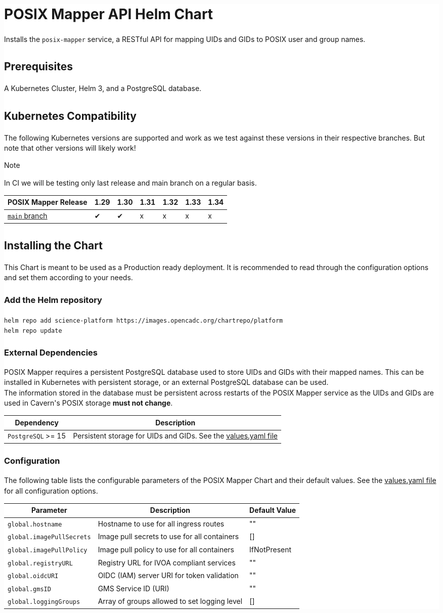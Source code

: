 # POSIX Mapper API Helm Chart

Installs the `posix-mapper` service, a RESTful API for mapping UIDs and GIDs to POSIX user and group names.

## Prerequisites

A Kubernetes Cluster, Helm 3, and a PostgreSQL database.

## Kubernetes Compatibility

The following Kubernetes versions are supported and work as we test against these versions in their respective branches. But note that other versions will likely work!

> [!NOTE]
> In CI we will be testing only last release and main branch on a regular basis.

| POSIX Mapper Release                                                                     | 1.29 |  1.30 |  1.31 |  1.32 |  1.33 |  1.34 |
|------------------------------------------------------------------------------------|------|-------|-------|-------|-------|-------|
| [`main` branch](https://github.com/opencadc/deployments/tree/main/helm/applications/canfar/cavern)                 | ✔               | ✔               | x               | x               | x               | x               |

## Installing the Chart

This Chart is meant to be used as a Production ready deployment. It is recommended to read through the configuration options and set them according to your needs.

### Add the Helm repository

```bash
helm repo add science-platform https://images.opencadc.org/chartrepo/platform
helm repo update
```

### External Dependencies

POSIX Mapper requires a persistent PostgreSQL database used to store UIDs and GIDs with their mapped names.  This can be installed in Kubernetes with persistent storage, or an external PostgreSQL database can be used.  
The information stored in the database must be persistent across restarts of the POSIX Mapper service as the UIDs and GIDs are used in Cavern's POSIX storage **must not change**.

| Dependency                    | Description                                          |
|-------------------------------|------------------------------------------------------|
| `PostgreSQL` >= 15            | Persistent storage for UIDs and GIDs. See the [values.yaml file](../posix-mapper/values.yaml#L131) |

### Configuration

The following table lists the configurable parameters of the POSIX Mapper Chart and their default values.  See the [values.yaml file](./values.yaml) for all configuration options.

| Parameter                       | Description                                          | Default Value                       |
|---------------------------------|------------------------------------------------------|-------------------------------------|
| `global.hostname`               | Hostname to use for all ingress routes               | ""                                  |
| `global.imagePullSecrets`      | Image pull secrets to use for all containers         | []                                  |
| `global.imagePullPolicy`       | Image pull policy to use for all containers          | IfNotPresent                        |
| `global.registryURL`           | Registry URL for IVOA compliant services             | ""                                  |
| `global.oidcURI`               | OIDC (IAM) server URI for token validation           | ""                                  |
| `global.gmsID`                 | GMS Service ID (URI)                                 | ""                                  |
| `global.loggingGroups`         | Array of groups allowed to set logging level         | []                                  |